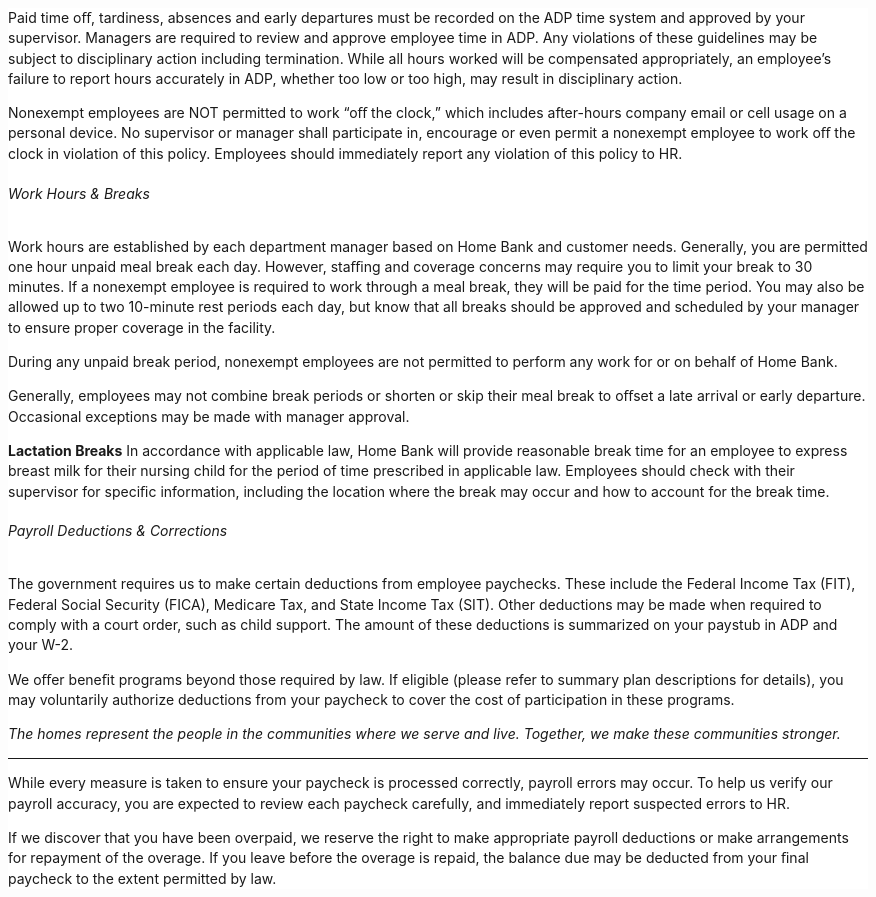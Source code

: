 
Paid time oﬀ, tardiness, absences and early departures must be recorded on the ADP time system
and approved by your supervisor. Managers are required to review and approve employee time in
ADP. Any violations of these guidelines may be subject to disciplinary action including termination.
While all hours worked will be compensated appropriately, an employee’s failure to report hours
accurately in ADP, whether too low or too high, may result in disciplinary action.

Nonexempt employees are NOT permitted to work “oﬀ the clock,” which includes after-hours
company email or cell usage on a personal device. No supervisor or manager shall participate in,
encourage or even permit a nonexempt employee to work oﬀ the clock in violation of this policy.
Employees should immediately report any violation of this policy to HR.

###### Work Hours & Breaks
Work hours are established by each department manager based on Home Bank and customer
needs. Generally, you are permitted one hour unpaid meal break each day. However, staﬃng and
coverage concerns may require you to limit your break to 30 minutes. If a nonexempt employee is
required to work through a meal break, they will be paid for the time period. You may also be
allowed up to two 10-minute rest periods each day, but know that all breaks should be approved
and scheduled by your manager to ensure proper coverage in the facility.

During any unpaid break period, nonexempt employees are not permitted to perform any work for
or on behalf of Home Bank.

Generally, employees may not combine break periods or shorten or skip their meal break to oﬀset a
late arrival or early departure. Occasional exceptions may be made with manager approval.

**Lactation Breaks**
In accordance with applicable law, Home Bank will provide reasonable break time for an employee
to express breast milk for their nursing child for the period of time prescribed in applicable law.
Employees should check with their supervisor for speciﬁc information, including the location where
the break may occur and how to account for the break time.

###### Payroll Deductions & Corrections
The government requires us to make certain deductions from employee paychecks. These include
the Federal Income Tax (FIT), Federal Social Security (FICA), Medicare Tax, and State Income Tax
(SIT). Other deductions may be made when required to comply with a court order, such as child
support. The amount of these deductions is summarized on your paystub in ADP and your W-2.

We oﬀer beneﬁt programs beyond those required by law. If eligible (please refer to summary plan
descriptions for details), you may voluntarily authorize deductions from your paycheck to cover the
cost of participation in these programs.

*The homes represent the people in the communities where we*
*serve and live. Together, we make these communities stronger.*

---

While every measure is taken to ensure your paycheck is processed correctly, payroll errors may
occur. To help us verify our payroll accuracy, you are expected to review each paycheck carefully,
and immediately report suspected errors to HR.

If we discover that you have been overpaid, we reserve the right to make appropriate payroll
deductions or make arrangements for repayment of the overage. If you leave before the overage is
repaid, the balance due may be deducted from your ﬁnal paycheck to the extent permitted by law.
